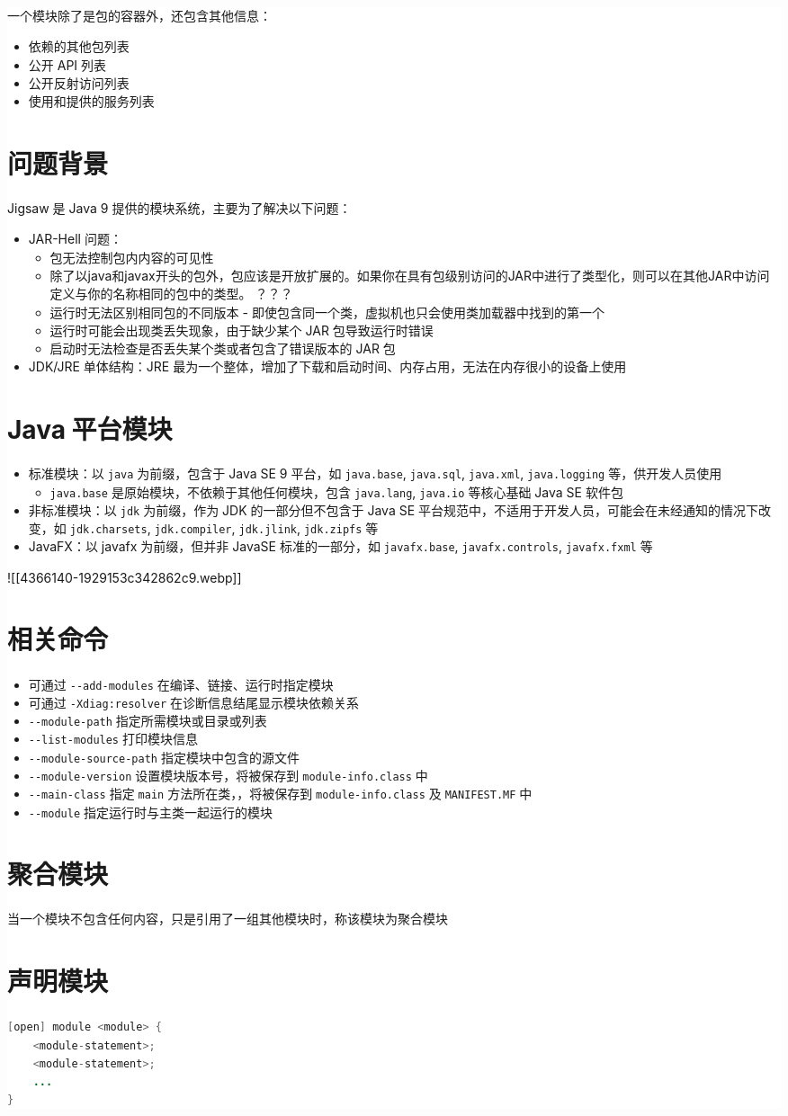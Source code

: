 一个模块除了是包的容器外，还包含其他信息：

- 依赖的其他包列表
- 公开 API 列表
- 公开反射访问列表
- 使用和提供的服务列表
# 问题背景

Jigsaw 是 Java 9 提供的模块系统，主要为了解决以下问题：

- JAR-Hell 问题：
	- 包无法控制包内内容的可见性
	- 除了以java和javax开头的包外，包应该是开放扩展的。如果你在具有包级别访问的JAR中进行了类型化，则可以在其他JAR中访问定义与你的名称相同的包中的类型。 ？？？
	- 运行时无法区别相同包的不同版本 - 即使包含同一个类，虚拟机也只会使用类加载器中找到的第一个
	- 运行时可能会出现类丢失现象，由于缺少某个 JAR 包导致运行时错误
	- 启动时无法检查是否丢失某个类或者包含了错误版本的 JAR 包
- JDK/JRE 单体结构：JRE 最为一个整体，增加了下载和启动时间、内存占用，无法在内存很小的设备上使用
# Java 平台模块

- 标准模块：以 `java` 为前缀，包含于 Java SE 9 平台，如 `java.base`, `java.sql`, `java.xml`, `java.logging` 等，供开发人员使用
	- `java.base` 是原始模块，不依赖于其他任何模块，包含 `java.lang`, `java.io` 等核心基础 Java SE 软件包
- 非标准模块：以 `jdk` 为前缀，作为 JDK 的一部分但不包含于 Java SE 平台规范中，不适用于开发人员，可能会在未经通知的情况下改变，如 `jdk.charsets`, `jdk.compiler`, `jdk.jlink`, `jdk.zipfs` 等
- JavaFX：以 javafx 为前缀，但并非 JavaSE 标准的一部分，如 `javafx.base`, `javafx.controls`, `javafx.fxml` 等

![[4366140-1929153c342862c9.webp]]
# 相关命令

- 可通过 `--add-modules` 在编译、链接、运行时指定模块
- 可通过 `-Xdiag:resolver` 在诊断信息结尾显示模块依赖关系
- `--module-path` 指定所需模块或目录或列表
- `--list-modules` 打印模块信息
- `--module-source-path` 指定模块中包含的源文件
- `--module-version` 设置模块版本号，将被保存到 `module-info.class` 中
- `--main-class` 指定 `main` 方法所在类，，将被保存到 `module-info.class` 及 `MANIFEST.MF` 中
- `--module` 指定运行时与主类一起运行的模块
# 聚合模块

当一个模块不包含任何内容，只是引用了一组其他模块时，称该模块为聚合模块
# 声明模块

```java
[open] module <module> {
    <module-statement>;
    <module-statement>;
    ...
}
```
